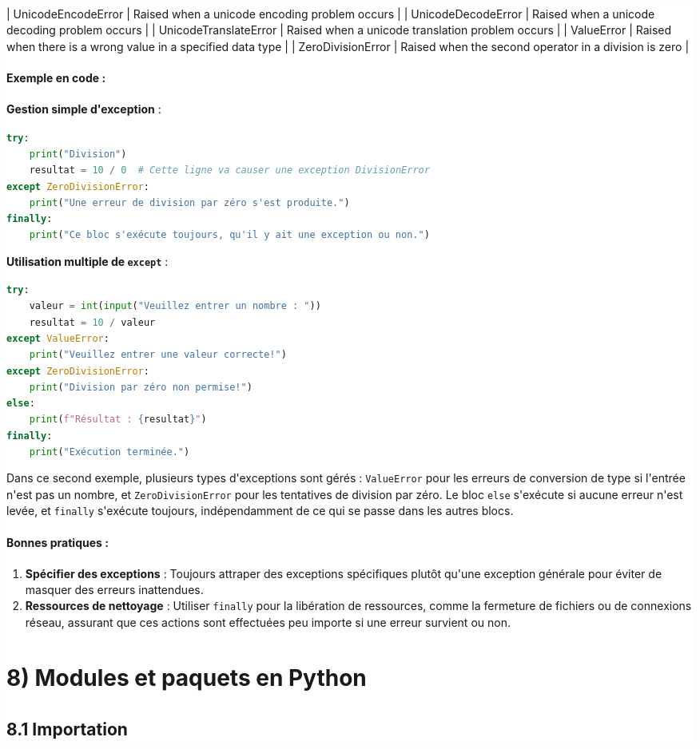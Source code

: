 | UnicodeEncodeError    | Raised when a unicode encoding problem occurs                                     |
| UnicodeDecodeError    | Raised when a unicode decoding problem occurs                                     |
| UnicodeTranslateError | Raised when a unicode translation problem occurs                                  |
| ValueError            | Raised when there is a wrong value in a specified data type                       |
| ZeroDivisionError     | Raised when the second operator in a division is zero                             |
#### Exemple en code :

**Gestion simple d'exception** :
```python
try:
    print("Division")
    resultat = 10 / 0  # Cette ligne va causer une exception DivisionError
except ZeroDivisionError:
    print("Une erreur de division par zéro s'est produite.")
finally:
    print("Ce bloc s'exécute toujours, qu'il y ait une exception ou non.")
```

**Utilisation multiple de `except`** :
```python
try:
    valeur = int(input("Veuillez entrer un nombre : "))
    resultat = 10 / valeur
except ValueError:
    print("Veuillez entrer une valeur correcte!")
except ZeroDivisionError:
    print("Division par zéro non permise!")
else:
    print(f"Résultat : {resultat}")
finally:
    print("Exécution terminée.")
```

Dans ce second exemple, plusieurs types d'exceptions sont gérés : `ValueError` pour les erreurs de conversion de type si l'entrée n'est pas un nombre, et `ZeroDivisionError` pour les tentatives de division par zéro. Le bloc `else` s'exécute si aucune erreur n'est levée, et `finally` s'exécute toujours, indépendamment de ce qui se passe dans les autres blocs.

#### Bonnes pratiques :
1. **Spécifier des exceptions** : Toujours attraper des exceptions spécifiques plutôt qu'une exception générale pour éviter de masquer des erreurs inattendues.
2. **Ressources de nettoyage** : Utiliser `finally` pour la libération de ressources, comme la fermeture de fichiers ou de connexions réseau, assurant que ces actions sont effectuées peu importe si une erreur survient ou non.


# 8) Modules et paquets en Python

## 8.1 Importation
